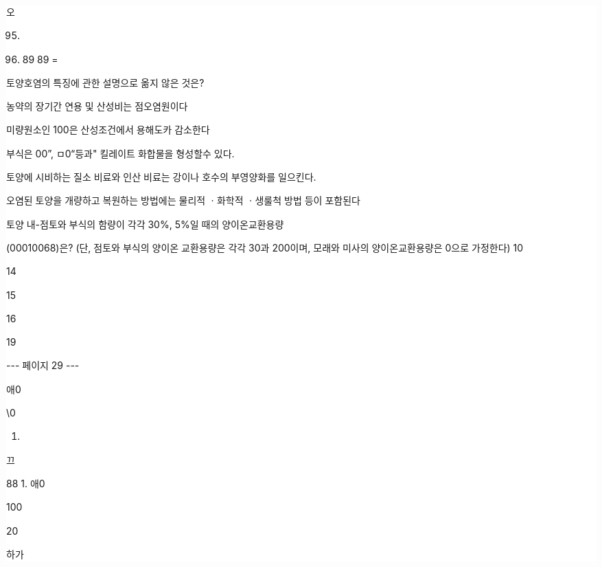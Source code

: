오

95.

0. 89 89 =

토양호염의 특징에 관한 설명으로
옮지 않은 것은?

농약의 장기간 연용 및 산성비는
점오염원이다

미량원소인 100은 산성조건에서 용해도카
감소한다

부식은 00”, ㅁ0“등과" 킬레이트 화합물을
형성할수 있다.

토양에 시비하는 질소 비료와 인산
비료는 강이나 호수의 부영양화를
일으킨다.

오염된 토양을 개량하고 복원하는
방법에는 물리적 ㆍ화학적 ㆍ생룰척 방법
등이 포함된다

토양 내-점토와 부식의 함량이 각각
30%, 5%일 때의 양이온교환용량

(00010068)은? (단, 점토와 부식의 양이온
교환용량은 각각 30과 200이며, 모래와
미사의 양이온교환용량은 0으로 가정한다)
10

14

15

16

19


--- 페이지 29 ---

애0

\0

1)
끄

88
1.
애0

100

20

하가
